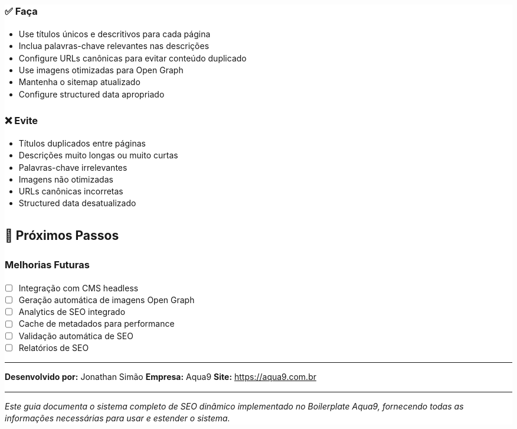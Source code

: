 ### **✅ Faça**

- Use títulos únicos e descritivos para cada página
- Inclua palavras-chave relevantes nas descrições
- Configure URLs canônicas para evitar conteúdo duplicado
- Use imagens otimizadas para Open Graph
- Mantenha o sitemap atualizado
- Configure structured data apropriado

### **❌ Evite**

- Títulos duplicados entre páginas
- Descrições muito longas ou muito curtas
- Palavras-chave irrelevantes
- Imagens não otimizadas
- URLs canônicas incorretas
- Structured data desatualizado

## 🎯 **Próximos Passos**

### **Melhorias Futuras**

- [ ] Integração com CMS headless
- [ ] Geração automática de imagens Open Graph
- [ ] Analytics de SEO integrado
- [ ] Cache de metadados para performance
- [ ] Validação automática de SEO
- [ ] Relatórios de SEO

---

**Desenvolvido por:** Jonathan Simão
**Empresa:** Aqua9
**Site:** https://aqua9.com.br

---

_Este guia documenta o sistema completo de SEO dinâmico implementado no Boilerplate Aqua9, fornecendo todas as informações necessárias para usar e estender o sistema._
